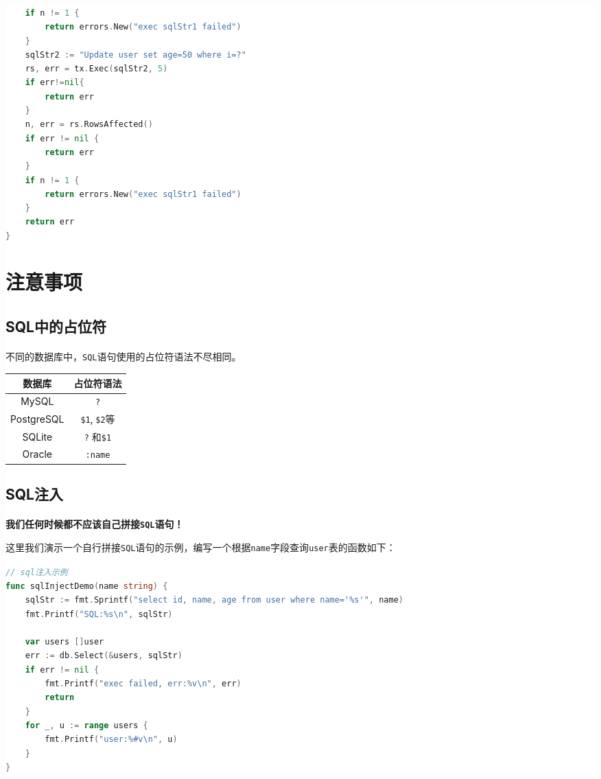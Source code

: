 ```go
	if n != 1 {
		return errors.New("exec sqlStr1 failed")
	}
	sqlStr2 := "Update user set age=50 where i=?"
	rs, err = tx.Exec(sqlStr2, 5)
	if err!=nil{
		return err
	}
	n, err = rs.RowsAffected()
	if err != nil {
		return err
	}
	if n != 1 {
		return errors.New("exec sqlStr1 failed")
	}
	return err
}
```

# 注意事项

## SQL中的占位符

不同的数据库中，`SQL`语句使用的占位符语法不尽相同。

|   数据库   |  占位符语法  |
| :--------: | :----------: |
|   MySQL    |     `?`      |
| PostgreSQL | `$1`, `$2`等 |
|   SQLite   |  `?` 和`$1`  |
|   Oracle   |   `:name`    |

## SQL注入

**我们任何时候都不应该自己拼接`SQL`语句！**

这里我们演示一个自行拼接`SQL`语句的示例，编写一个根据`name`字段查询`user`表的函数如下：

```go
// sql注入示例
func sqlInjectDemo(name string) {
	sqlStr := fmt.Sprintf("select id, name, age from user where name='%s'", name)
	fmt.Printf("SQL:%s\n", sqlStr)

	var users []user
	err := db.Select(&users, sqlStr)
	if err != nil {
		fmt.Printf("exec failed, err:%v\n", err)
		return
	}
	for _, u := range users {
		fmt.Printf("user:%#v\n", u)
	}
}
```
